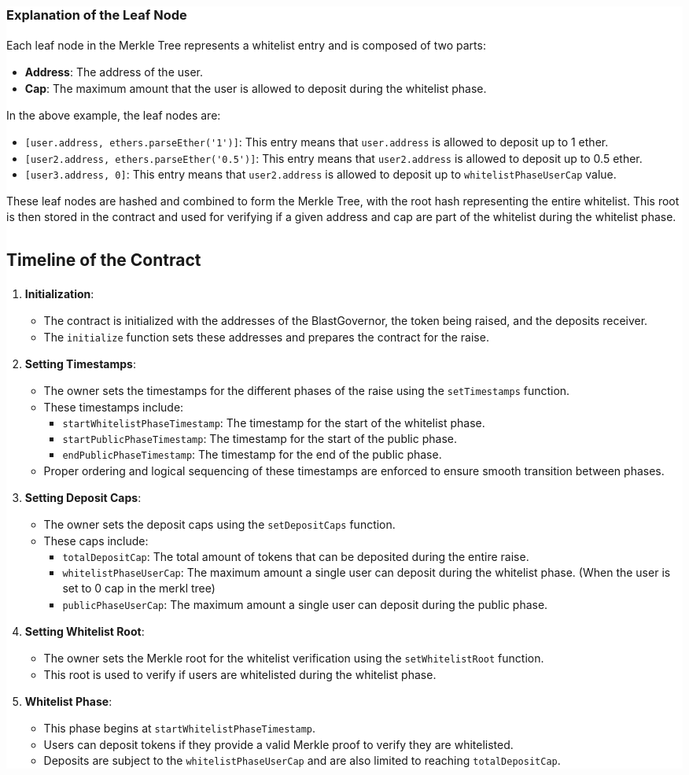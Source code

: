 ### Explanation of the Leaf Node

Each leaf node in the Merkle Tree represents a whitelist entry and is composed of two parts:
- **Address**: The address of the user.
- **Cap**: The maximum amount that the user is allowed to deposit during the whitelist phase.

In the above example, the leaf nodes are:
- `[user.address, ethers.parseEther('1')]`: This entry means that `user.address` is allowed to deposit up to 1 ether.
- `[user2.address, ethers.parseEther('0.5')]`: This entry means that `user2.address` is allowed to deposit up to 0.5 ether.
- `[user3.address, 0]`: This entry means that `user2.address` is allowed to deposit up to `whitelistPhaseUserCap` value.

These leaf nodes are hashed and combined to form the Merkle Tree, with the root hash representing the entire whitelist. This root is then stored in the contract and used for verifying if a given address and cap are part of the whitelist during the whitelist phase.

## Timeline of the Contract

1. **Initialization**: 
    - The contract is initialized with the addresses of the BlastGovernor, the token being raised, and the deposits receiver.
    - The `initialize` function sets these addresses and prepares the contract for the raise.

2. **Setting Timestamps**: 
    - The owner sets the timestamps for the different phases of the raise using the `setTimestamps` function.
    - These timestamps include:
        - `startWhitelistPhaseTimestamp`: The timestamp for the start of the whitelist phase.
        - `startPublicPhaseTimestamp`: The timestamp for the start of the public phase.
        - `endPublicPhaseTimestamp`: The timestamp for the end of the public phase.
    - Proper ordering and logical sequencing of these timestamps are enforced to ensure smooth transition between phases.

3. **Setting Deposit Caps**: 
    - The owner sets the deposit caps using the `setDepositCaps` function.
    - These caps include:
        - `totalDepositCap`: The total amount of tokens that can be deposited during the entire raise.
        - `whitelistPhaseUserCap`: The maximum amount a single user can deposit during the whitelist phase. (When the user is set to 0 cap in the merkl tree)
        - `publicPhaseUserCap`: The maximum amount a single user can deposit during the public phase.

4. **Setting Whitelist Root**: 
    - The owner sets the Merkle root for the whitelist verification using the `setWhitelistRoot` function.
    - This root is used to verify if users are whitelisted during the whitelist phase.

5. **Whitelist Phase**: 
    - This phase begins at `startWhitelistPhaseTimestamp`.
    - Users can deposit tokens if they provide a valid Merkle proof to verify they are whitelisted.
    - Deposits are subject to the `whitelistPhaseUserCap` and are also limited to reaching `totalDepositCap`.
